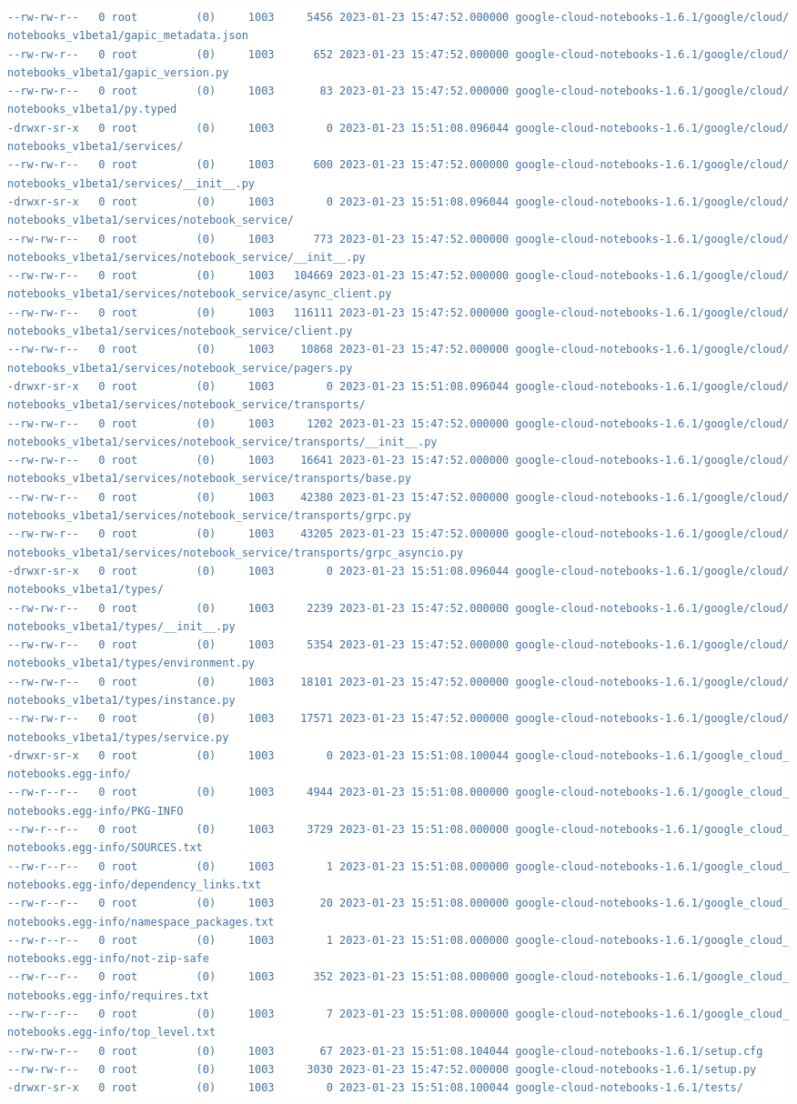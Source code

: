 ```diff
--rw-rw-r--   0 root         (0)     1003     5456 2023-01-23 15:47:52.000000 google-cloud-notebooks-1.6.1/google/cloud/notebooks_v1beta1/gapic_metadata.json
--rw-rw-r--   0 root         (0)     1003      652 2023-01-23 15:47:52.000000 google-cloud-notebooks-1.6.1/google/cloud/notebooks_v1beta1/gapic_version.py
--rw-rw-r--   0 root         (0)     1003       83 2023-01-23 15:47:52.000000 google-cloud-notebooks-1.6.1/google/cloud/notebooks_v1beta1/py.typed
-drwxr-sr-x   0 root         (0)     1003        0 2023-01-23 15:51:08.096044 google-cloud-notebooks-1.6.1/google/cloud/notebooks_v1beta1/services/
--rw-rw-r--   0 root         (0)     1003      600 2023-01-23 15:47:52.000000 google-cloud-notebooks-1.6.1/google/cloud/notebooks_v1beta1/services/__init__.py
-drwxr-sr-x   0 root         (0)     1003        0 2023-01-23 15:51:08.096044 google-cloud-notebooks-1.6.1/google/cloud/notebooks_v1beta1/services/notebook_service/
--rw-rw-r--   0 root         (0)     1003      773 2023-01-23 15:47:52.000000 google-cloud-notebooks-1.6.1/google/cloud/notebooks_v1beta1/services/notebook_service/__init__.py
--rw-rw-r--   0 root         (0)     1003   104669 2023-01-23 15:47:52.000000 google-cloud-notebooks-1.6.1/google/cloud/notebooks_v1beta1/services/notebook_service/async_client.py
--rw-rw-r--   0 root         (0)     1003   116111 2023-01-23 15:47:52.000000 google-cloud-notebooks-1.6.1/google/cloud/notebooks_v1beta1/services/notebook_service/client.py
--rw-rw-r--   0 root         (0)     1003    10868 2023-01-23 15:47:52.000000 google-cloud-notebooks-1.6.1/google/cloud/notebooks_v1beta1/services/notebook_service/pagers.py
-drwxr-sr-x   0 root         (0)     1003        0 2023-01-23 15:51:08.096044 google-cloud-notebooks-1.6.1/google/cloud/notebooks_v1beta1/services/notebook_service/transports/
--rw-rw-r--   0 root         (0)     1003     1202 2023-01-23 15:47:52.000000 google-cloud-notebooks-1.6.1/google/cloud/notebooks_v1beta1/services/notebook_service/transports/__init__.py
--rw-rw-r--   0 root         (0)     1003    16641 2023-01-23 15:47:52.000000 google-cloud-notebooks-1.6.1/google/cloud/notebooks_v1beta1/services/notebook_service/transports/base.py
--rw-rw-r--   0 root         (0)     1003    42380 2023-01-23 15:47:52.000000 google-cloud-notebooks-1.6.1/google/cloud/notebooks_v1beta1/services/notebook_service/transports/grpc.py
--rw-rw-r--   0 root         (0)     1003    43205 2023-01-23 15:47:52.000000 google-cloud-notebooks-1.6.1/google/cloud/notebooks_v1beta1/services/notebook_service/transports/grpc_asyncio.py
-drwxr-sr-x   0 root         (0)     1003        0 2023-01-23 15:51:08.096044 google-cloud-notebooks-1.6.1/google/cloud/notebooks_v1beta1/types/
--rw-rw-r--   0 root         (0)     1003     2239 2023-01-23 15:47:52.000000 google-cloud-notebooks-1.6.1/google/cloud/notebooks_v1beta1/types/__init__.py
--rw-rw-r--   0 root         (0)     1003     5354 2023-01-23 15:47:52.000000 google-cloud-notebooks-1.6.1/google/cloud/notebooks_v1beta1/types/environment.py
--rw-rw-r--   0 root         (0)     1003    18101 2023-01-23 15:47:52.000000 google-cloud-notebooks-1.6.1/google/cloud/notebooks_v1beta1/types/instance.py
--rw-rw-r--   0 root         (0)     1003    17571 2023-01-23 15:47:52.000000 google-cloud-notebooks-1.6.1/google/cloud/notebooks_v1beta1/types/service.py
-drwxr-sr-x   0 root         (0)     1003        0 2023-01-23 15:51:08.100044 google-cloud-notebooks-1.6.1/google_cloud_notebooks.egg-info/
--rw-r--r--   0 root         (0)     1003     4944 2023-01-23 15:51:08.000000 google-cloud-notebooks-1.6.1/google_cloud_notebooks.egg-info/PKG-INFO
--rw-r--r--   0 root         (0)     1003     3729 2023-01-23 15:51:08.000000 google-cloud-notebooks-1.6.1/google_cloud_notebooks.egg-info/SOURCES.txt
--rw-r--r--   0 root         (0)     1003        1 2023-01-23 15:51:08.000000 google-cloud-notebooks-1.6.1/google_cloud_notebooks.egg-info/dependency_links.txt
--rw-r--r--   0 root         (0)     1003       20 2023-01-23 15:51:08.000000 google-cloud-notebooks-1.6.1/google_cloud_notebooks.egg-info/namespace_packages.txt
--rw-r--r--   0 root         (0)     1003        1 2023-01-23 15:51:08.000000 google-cloud-notebooks-1.6.1/google_cloud_notebooks.egg-info/not-zip-safe
--rw-r--r--   0 root         (0)     1003      352 2023-01-23 15:51:08.000000 google-cloud-notebooks-1.6.1/google_cloud_notebooks.egg-info/requires.txt
--rw-r--r--   0 root         (0)     1003        7 2023-01-23 15:51:08.000000 google-cloud-notebooks-1.6.1/google_cloud_notebooks.egg-info/top_level.txt
--rw-rw-r--   0 root         (0)     1003       67 2023-01-23 15:51:08.104044 google-cloud-notebooks-1.6.1/setup.cfg
--rw-rw-r--   0 root         (0)     1003     3030 2023-01-23 15:47:52.000000 google-cloud-notebooks-1.6.1/setup.py
-drwxr-sr-x   0 root         (0)     1003        0 2023-01-23 15:51:08.100044 google-cloud-notebooks-1.6.1/tests/
```